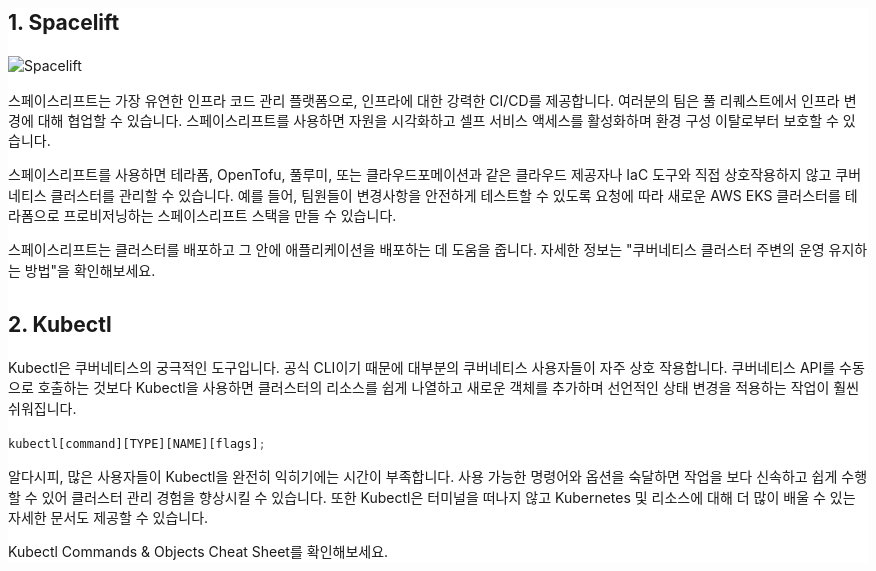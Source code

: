 <script>
     (adsbygoogle = window.adsbygoogle || []).push({});
</script>

## 1. Spacelift

![Spacelift](/assets/img/2024-07-01-26TopKubernetesToolsfor2024_1.png)

스페이스리프트는 가장 유연한 인프라 코드 관리 플랫폼으로, 인프라에 대한 강력한 CI/CD를 제공합니다. 여러분의 팀은 풀 리퀘스트에서 인프라 변경에 대해 협업할 수 있습니다. 스페이스리프트를 사용하면 자원을 시각화하고 셀프 서비스 액세스를 활성화하며 환경 구성 이탈로부터 보호할 수 있습니다.

스페이스리프트를 사용하면 테라폼, OpenTofu, 풀루미, 또는 클라우드포메이션과 같은 클라우드 제공자나 IaC 도구와 직접 상호작용하지 않고 쿠버네티스 클러스터를 관리할 수 있습니다. 예를 들어, 팀원들이 변경사항을 안전하게 테스트할 수 있도록 요청에 따라 새로운 AWS EKS 클러스터를 테라폼으로 프로비저닝하는 스페이스리프트 스택을 만들 수 있습니다.



<ins class="adsbygoogle"
     style="display:block"
     data-ad-client="ca-pub-4877378276818686"
     data-ad-slot="1898504329"
     data-ad-format="auto"
     data-full-width-responsive="true"></ins>

<script>
     (adsbygoogle = window.adsbygoogle || []).push({});
</script>

스페이스리프트는 클러스터를 배포하고 그 안에 애플리케이션을 배포하는 데 도움을 줍니다. 자세한 정보는 "쿠버네티스 클러스터 주변의 운영 유지하는 방법"을 확인해보세요.

## 2. Kubectl

Kubectl은 쿠버네티스의 궁극적인 도구입니다. 공식 CLI이기 때문에 대부분의 쿠버네티스 사용자들이 자주 상호 작용합니다. 쿠버네티스 API를 수동으로 호출하는 것보다 Kubectl을 사용하면 클러스터의 리소스를 쉽게 나열하고 새로운 객체를 추가하며 선언적인 상태 변경을 적용하는 작업이 훨씬 쉬워집니다.

```js
kubectl[command][TYPE][NAME][flags];
```



<ins class="adsbygoogle"
     style="display:block"
     data-ad-client="ca-pub-4877378276818686"
     data-ad-slot="1898504329"
     data-ad-format="auto"
     data-full-width-responsive="true"></ins>

<script>
     (adsbygoogle = window.adsbygoogle || []).push({});
</script>

알다시피, 많은 사용자들이 Kubectl을 완전히 익히기에는 시간이 부족합니다. 사용 가능한 명령어와 옵션을 숙달하면 작업을 보다 신속하고 쉽게 수행할 수 있어 클러스터 관리 경험을 향상시킬 수 있습니다. 또한 Kubectl은 터미널을 떠나지 않고 Kubernetes 및 리소스에 대해 더 많이 배울 수 있는 자세한 문서도 제공할 수 있습니다.

Kubectl Commands & Objects Cheat Sheet를 확인해보세요.
